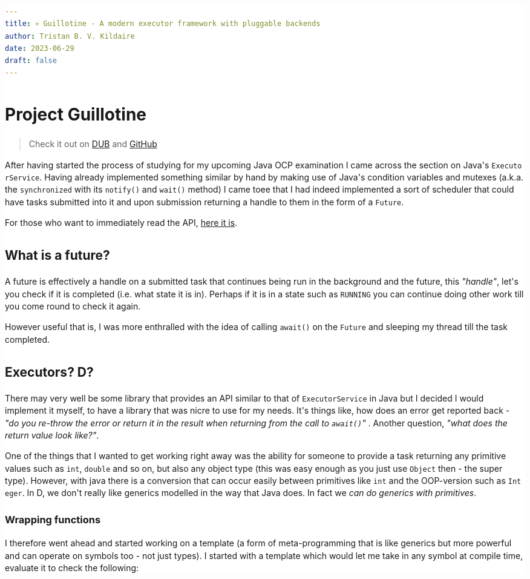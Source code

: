 ```yaml
---
title: 💀️ Guillotine - A modern executor framework with pluggable backends 
author: Tristan B. V. Kildaire
date: 2023-06-29
draft: false
---
```


# Project Guillotine

> Check it out on [DUB](https://code.dlang.org/packages/guillotine) and [GitHub](https://github.com/deavmi/guillotine)

After having started the process of studying for my upcoming Java OCP examination I came across the section on Java's `ExecutorService`. Having already implemented something similar by hand by making use of Java's condition variables and mutexes (a.k.a. the `synchronized` with its `notify()` and `wait()` method) I came toee that I had indeed implemented a sort of scheduler that could have tasks submitted into it and upon submission returning a handle to them in the form of a `Future`.

For those who want to immediately read the API, [here it is](https://guillotine.dpldocs.info/v0.0.14-beta/guillotine.html).

## What is a future?

A future is effectively a handle on a submitted task that continues being run in the background and the future, this *"handle"*, let's you check if it is completed (i.e. what state it is in). Perhaps if it is in a state such as `RUNNING` you can continue doing other work till you come round to check it again.

However useful that is, I was more enthralled with the idea of calling `await()` on the `Future` and sleeping my thread till the task completed.

## Executors? D?

There may very well be some library that provides an API similar to that of `ExecutorService` in Java but I decided I would implement it myself, to have a library that was nicre to use for my needs. It's things like, how does an error get reported back - *"do you re-throw the error or return it in the result when returning from the call to `await()`"* . Another question, *"what does the return value look like?"*.

One of the things that I wanted to get working right away was the ability for someone to provide a task returning any primitive values such as `int`, `double` and so on, but also any object type (this was easy enough as you just use `Object` then - the super type). However, with java there is a conversion that can occur easily between primitives like `int` and the OOP-version such as `Integer`. In D, we don't really like generics modelled in the way that Java does. In fact we *can do generics with primitives*.

### Wrapping functions

I therefore went ahead and started working on a template (a form of meta-programming that is like generics but more powerful and can operate on symbols too - not just types). I started with a template which would let me take in any symbol at compile time, evaluate it to check the following:
